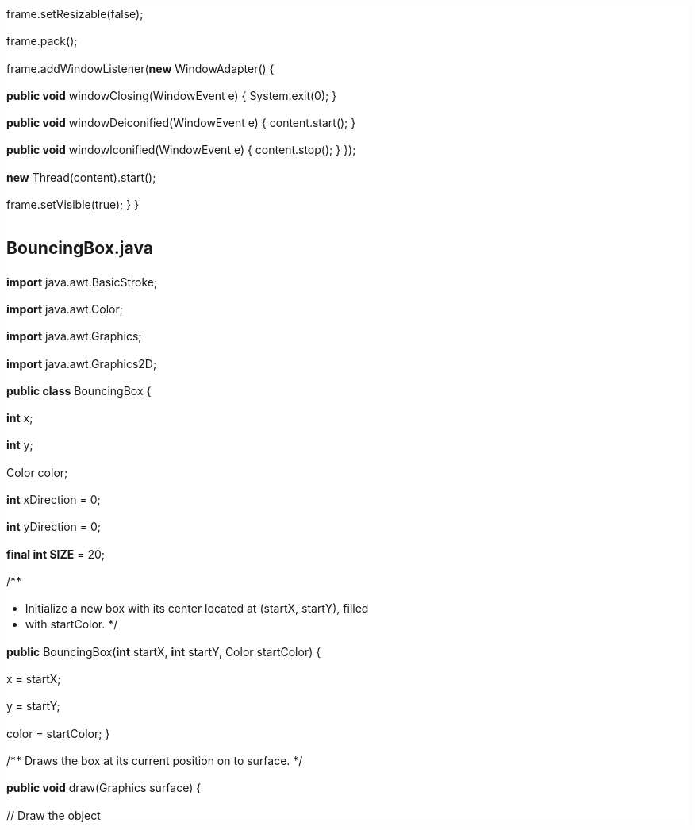 frame.setResizable(false);

frame.pack();

frame.addWindowListener(__new__ WindowAdapter() {

__public void__ windowClosing(WindowEvent e) { System.exit(0); }

__public void__ windowDeiconified(WindowEvent e) { content.start(); }

__public void__ windowIconified(WindowEvent e) { content.stop(); }
});

__new__ Thread(content).start();

frame.setVisible(true);
}
}

## BouncingBox.java

__import__ java.awt.BasicStroke;

__import__ java.awt.Color;

__import__ java.awt.Graphics;

__import__ java.awt.Graphics2D;

__public class__ BouncingBox {
    
__int__ x;

__int__ y;

 Color color;

__int__ xDirection = 0;

__int__ yDirection = 0;

__final int SIZE__ = 20;

/**
 * Initialize a new box with its center located at (startX, startY), filled
 * with startColor.
 */

__public__ BouncingBox(__int__ startX, __int__ startY, Color startColor) {

x = startX;

y = startY;

color = startColor;
}

/** Draws the box at its current position on to surface. */ 

__public void__ draw(Graphics surface) {

// Draw the object 
